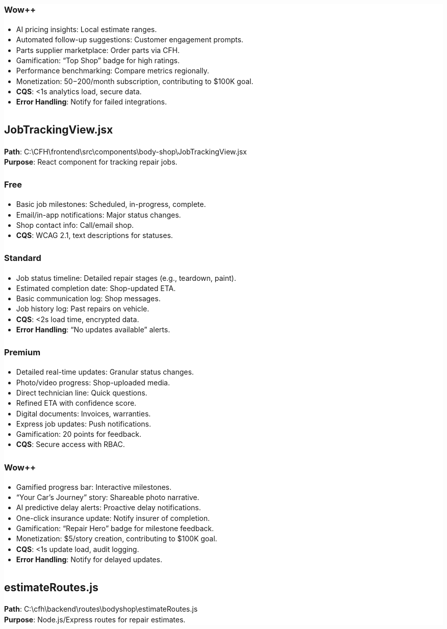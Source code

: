 ### Wow++
- AI pricing insights: Local estimate ranges.  
- Automated follow-up suggestions: Customer engagement prompts.  
- Parts supplier marketplace: Order parts via CFH.  
- Gamification: “Top Shop” badge for high ratings.  
- Performance benchmarking: Compare metrics regionally.  
- Monetization: $50-$200/month subscription, contributing to $100K goal.  
- **CQS**: <1s analytics load, secure data.  
- **Error Handling**: Notify for failed integrations.

## JobTrackingView.jsx
**Path**: C:\CFH\frontend\src\components\body-shop\JobTrackingView.jsx  
**Purpose**: React component for tracking repair jobs.

### Free
- Basic job milestones: Scheduled, in-progress, complete.  
- Email/in-app notifications: Major status changes.  
- Shop contact info: Call/email shop.  
- **CQS**: WCAG 2.1, text descriptions for statuses.

### Standard
- Job status timeline: Detailed repair stages (e.g., teardown, paint).  
- Estimated completion date: Shop-updated ETA.  
- Basic communication log: Shop messages.  
- Job history log: Past repairs on vehicle.  
- **CQS**: <2s load time, encrypted data.  
- **Error Handling**: “No updates available” alerts.

### Premium
- Detailed real-time updates: Granular status changes.  
- Photo/video progress: Shop-uploaded media.  
- Direct technician line: Quick questions.  
- Refined ETA with confidence score.  
- Digital documents: Invoices, warranties.  
- Express job updates: Push notifications.  
- Gamification: 20 points for feedback.  
- **CQS**: Secure access with RBAC.

### Wow++
- Gamified progress bar: Interactive milestones.  
- “Your Car’s Journey” story: Shareable photo narrative.  
- AI predictive delay alerts: Proactive delay notifications.  
- One-click insurance update: Notify insurer of completion.  
- Gamification: “Repair Hero” badge for milestone feedback.  
- Monetization: $5/story creation, contributing to $100K goal.  
- **CQS**: <1s update load, audit logging.  
- **Error Handling**: Notify for delayed updates.

## estimateRoutes.js
**Path**: C:\cfh\backend\routes\bodyshop\estimateRoutes.js  
**Purpose**: Node.js/Express routes for repair estimates.
